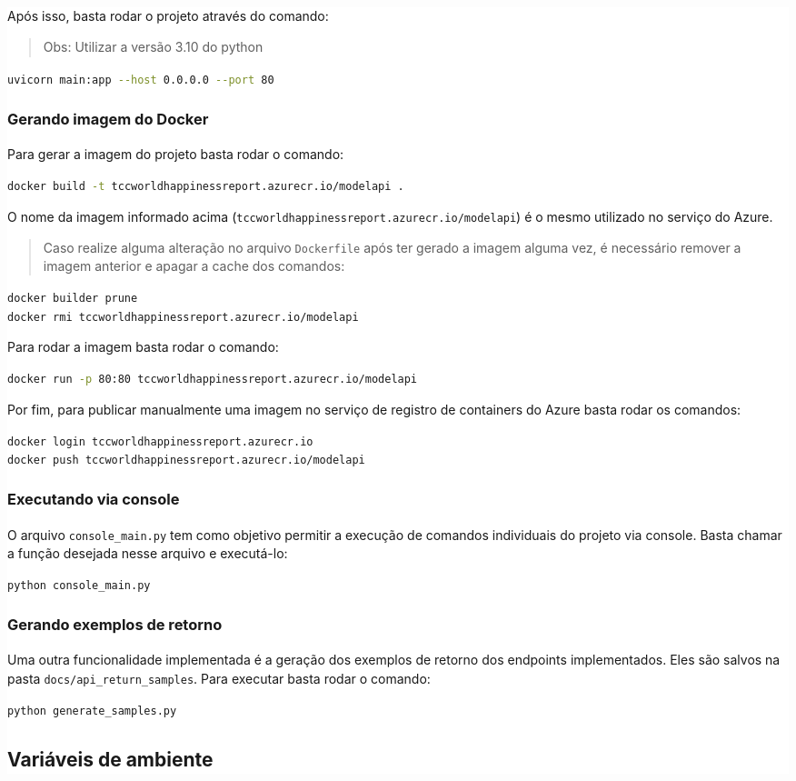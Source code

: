 Após isso, basta rodar o projeto através do comando:

>Obs: Utilizar a versão 3.10 do python

```bash
uvicorn main:app --host 0.0.0.0 --port 80
```

### Gerando imagem do Docker

Para gerar a imagem do projeto basta rodar o comando:

```bash
docker build -t tccworldhappinessreport.azurecr.io/modelapi .
```

O nome da imagem informado acima (`tccworldhappinessreport.azurecr.io/modelapi`) é o mesmo utilizado no serviço do Azure.

> Caso realize alguma alteração no arquivo `Dockerfile` após ter gerado a imagem alguma vez, é necessário remover a imagem anterior e apagar a cache dos comandos:

```bash
docker builder prune
docker rmi tccworldhappinessreport.azurecr.io/modelapi
```

Para rodar a imagem basta rodar o comando:

```bash
docker run -p 80:80 tccworldhappinessreport.azurecr.io/modelapi
```

Por fim, para publicar manualmente uma imagem no serviço de registro de containers do Azure basta rodar os comandos:

```bash
docker login tccworldhappinessreport.azurecr.io
docker push tccworldhappinessreport.azurecr.io/modelapi
```

### Executando via console

O arquivo `console_main.py` tem como objetivo permitir a execução de comandos individuais do projeto via console. Basta chamar a função desejada nesse arquivo e executá-lo:

```bash
python console_main.py
```

### Gerando exemplos de retorno

Uma outra funcionalidade implementada é a geração dos exemplos de retorno dos endpoints implementados. Eles são salvos na pasta `docs/api_return_samples`. Para executar basta rodar o comando:

```bash
python generate_samples.py
```

## Variáveis de ambiente
